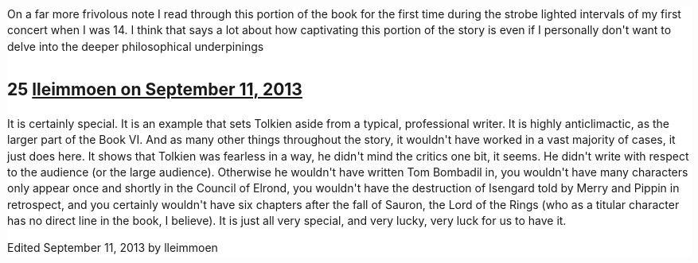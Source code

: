 On a far more frivolous note I read through this portion of the book for the first time during the strobe lighted intervals of my first concert when I was 14. I think that says a lot about how captivating this portion of the story is even if I personally don't want to delve into the deeper philosophical underpinings

## 25 [lleimmoen on September 11, 2013](https://community.fantasyflightgames.com/topic/89550-tolkien-in-depth-analysis-thread-2-the-scouring-of-the-shire/?do=findComment&comment=862861)

It is certainly special. It is an example that sets Tolkien aside from a typical, professional writer. It is highly anticlimactic, as the larger part of the Book VI. And as many other things throughout the story, it wouldn't have worked in a vast majority of cases, it just does here. It shows that Tolkien was fearless in a way, he didn't mind the critics one bit, it seems. He didn't write with respect to the audience (or the large audience). Otherwise he wouldn't have written Tom Bombadil in, you wouldn't have many characters only appear once and shortly in the Council of Elrond, you wouldn't have the destruction of Isengard told by Merry and Pippin in retrospect, and you certainly wouldn't have six chapters after the fall of Sauron, the Lord of the Rings (who as a titular character has no direct line in the book, I believe). It is just all very special, and very lucky, very luck for us to have it.

Edited September 11, 2013 by lleimmoen

